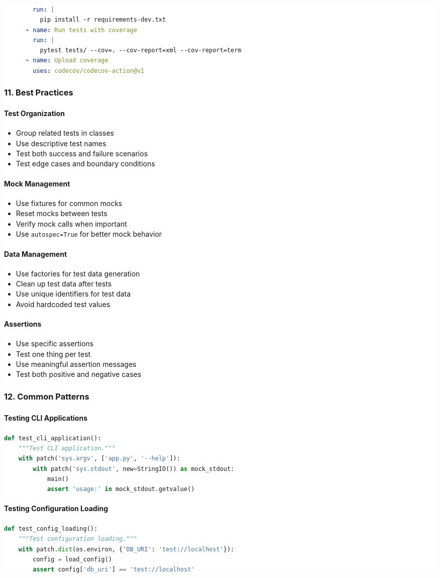 ```yaml
        run: |
          pip install -r requirements-dev.txt
      - name: Run tests with coverage
        run: |
          pytest tests/ --cov=. --cov-report=xml --cov-report=term
      - name: Upload coverage
        uses: codecov/codecov-action@v1
```

### 11. Best Practices

#### Test Organization
- Group related tests in classes
- Use descriptive test names
- Test both success and failure scenarios
- Test edge cases and boundary conditions

#### Mock Management
- Use fixtures for common mocks
- Reset mocks between tests
- Verify mock calls when important
- Use `autospec=True` for better mock behavior

#### Data Management
- Use factories for test data generation
- Clean up test data after tests
- Use unique identifiers for test data
- Avoid hardcoded test values

#### Assertions
- Use specific assertions
- Test one thing per test
- Use meaningful assertion messages
- Test both positive and negative cases

### 12. Common Patterns

#### Testing CLI Applications
```python
def test_cli_application():
    """Test CLI application."""
    with patch('sys.argv', ['app.py', '--help']):
        with patch('sys.stdout', new=StringIO()) as mock_stdout:
            main()
            assert 'usage:' in mock_stdout.getvalue()
```

#### Testing Configuration Loading
```python
def test_config_loading():
    """Test configuration loading."""
    with patch.dict(os.environ, {'DB_URI': 'test://localhost'}):
        config = load_config()
        assert config['db_uri'] == 'test://localhost'
```
